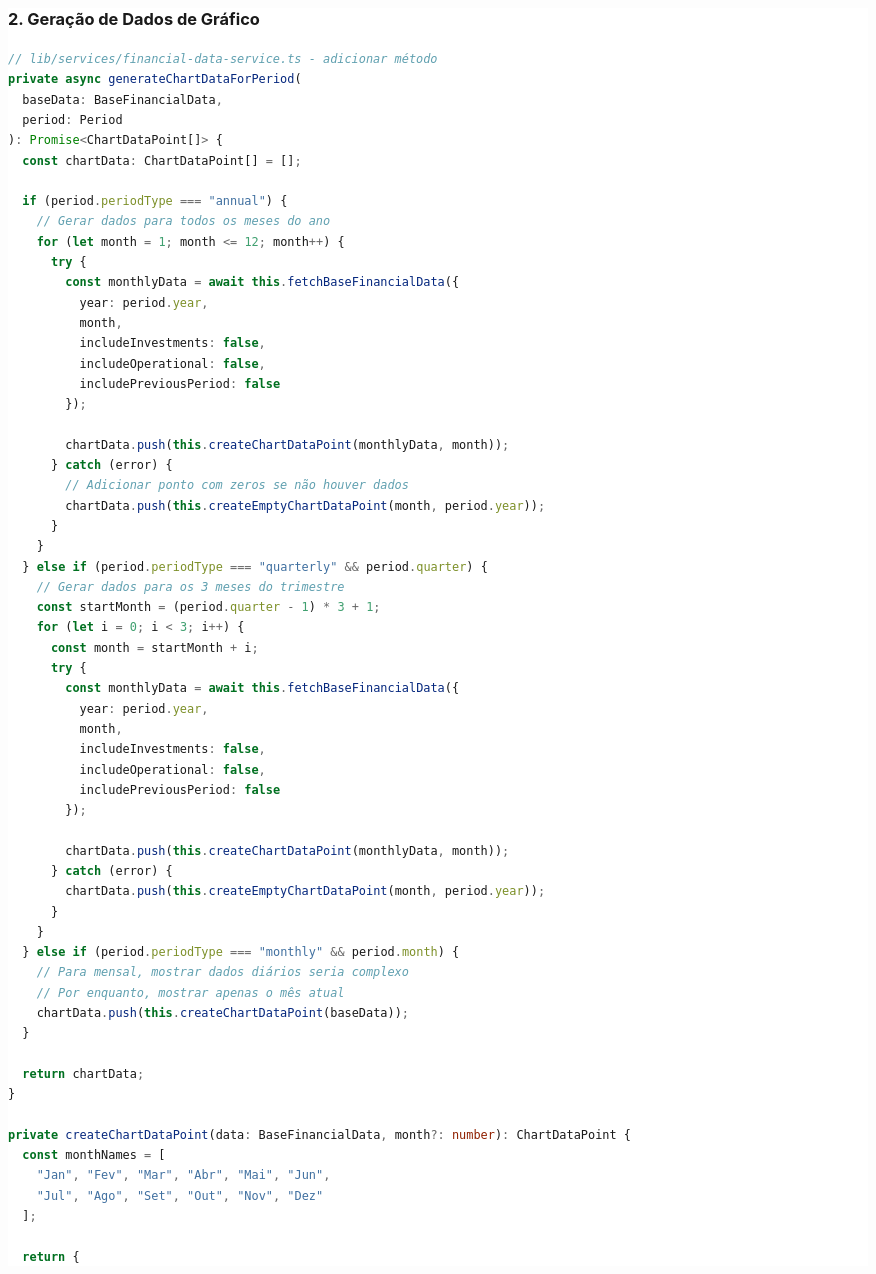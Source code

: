 ### **2. Geração de Dados de Gráfico**

```typescript
// lib/services/financial-data-service.ts - adicionar método
private async generateChartDataForPeriod(
  baseData: BaseFinancialData, 
  period: Period
): Promise<ChartDataPoint[]> {
  const chartData: ChartDataPoint[] = [];

  if (period.periodType === "annual") {
    // Gerar dados para todos os meses do ano
    for (let month = 1; month <= 12; month++) {
      try {
        const monthlyData = await this.fetchBaseFinancialData({
          year: period.year,
          month,
          includeInvestments: false,
          includeOperational: false,
          includePreviousPeriod: false
        });
        
        chartData.push(this.createChartDataPoint(monthlyData, month));
      } catch (error) {
        // Adicionar ponto com zeros se não houver dados
        chartData.push(this.createEmptyChartDataPoint(month, period.year));
      }
    }
  } else if (period.periodType === "quarterly" && period.quarter) {
    // Gerar dados para os 3 meses do trimestre
    const startMonth = (period.quarter - 1) * 3 + 1;
    for (let i = 0; i < 3; i++) {
      const month = startMonth + i;
      try {
        const monthlyData = await this.fetchBaseFinancialData({
          year: period.year,
          month,
          includeInvestments: false,
          includeOperational: false,
          includePreviousPeriod: false
        });
        
        chartData.push(this.createChartDataPoint(monthlyData, month));
      } catch (error) {
        chartData.push(this.createEmptyChartDataPoint(month, period.year));
      }
    }
  } else if (period.periodType === "monthly" && period.month) {
    // Para mensal, mostrar dados diários seria complexo
    // Por enquanto, mostrar apenas o mês atual
    chartData.push(this.createChartDataPoint(baseData));
  }

  return chartData;
}

private createChartDataPoint(data: BaseFinancialData, month?: number): ChartDataPoint {
  const monthNames = [
    "Jan", "Fev", "Mar", "Abr", "Mai", "Jun",
    "Jul", "Ago", "Set", "Out", "Nov", "Dez"
  ];

  return {
```